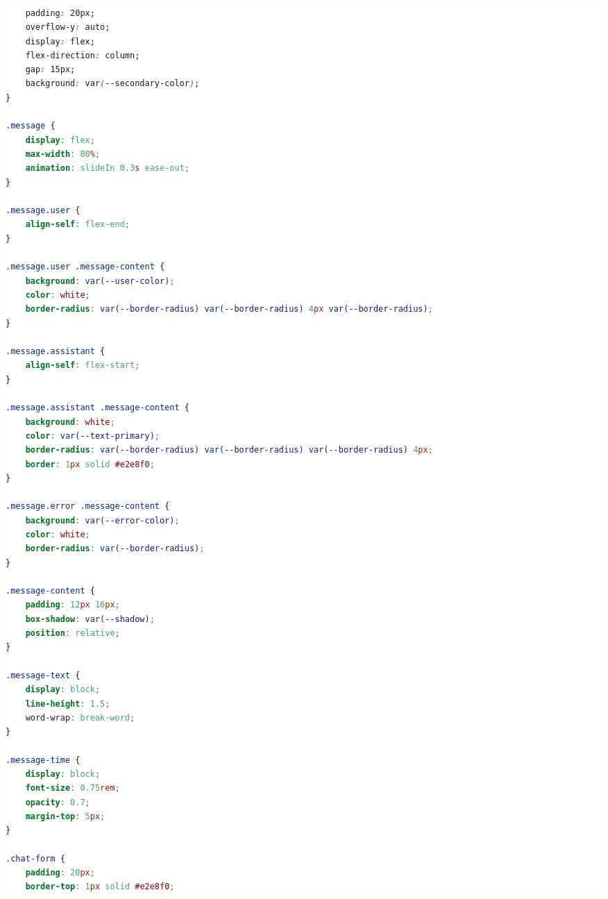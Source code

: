 ```css
    padding: 20px;
    overflow-y: auto;
    display: flex;
    flex-direction: column;
    gap: 15px;
    background: var(--secondary-color);
}

.message {
    display: flex;
    max-width: 80%;
    animation: slideIn 0.3s ease-out;
}

.message.user {
    align-self: flex-end;
}

.message.user .message-content {
    background: var(--user-color);
    color: white;
    border-radius: var(--border-radius) var(--border-radius) 4px var(--border-radius);
}

.message.assistant {
    align-self: flex-start;
}

.message.assistant .message-content {
    background: white;
    color: var(--text-primary);
    border-radius: var(--border-radius) var(--border-radius) var(--border-radius) 4px;
    border: 1px solid #e2e8f0;
}

.message.error .message-content {
    background: var(--error-color);
    color: white;
    border-radius: var(--border-radius);
}

.message-content {
    padding: 12px 16px;
    box-shadow: var(--shadow);
    position: relative;
}

.message-text {
    display: block;
    line-height: 1.5;
    word-wrap: break-word;
}

.message-time {
    display: block;
    font-size: 0.75rem;
    opacity: 0.7;
    margin-top: 5px;
}

.chat-form {
    padding: 20px;
    border-top: 1px solid #e2e8f0;
```